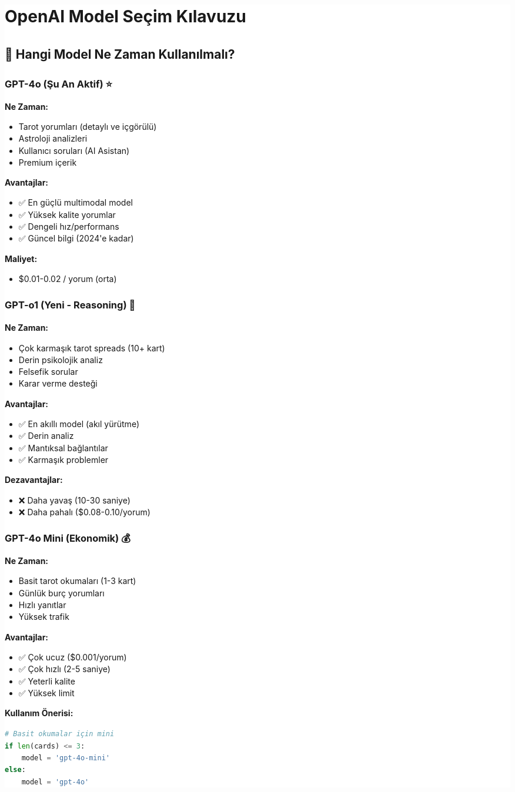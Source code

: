 # OpenAI Model Seçim Kılavuzu

## 🎯 Hangi Model Ne Zaman Kullanılmalı?

### GPT-4o (Şu An Aktif) ⭐
**Ne Zaman:**
- Tarot yorumları (detaylı ve içgörülü)
- Astroloji analizleri
- Kullanıcı soruları (AI Asistan)
- Premium içerik

**Avantajlar:**
- ✅ En güçlü multimodal model
- ✅ Yüksek kalite yorumlar
- ✅ Dengeli hız/performans
- ✅ Güncel bilgi (2024'e kadar)

**Maliyet:**
- $0.01-0.02 / yorum (orta)

### GPT-o1 (Yeni - Reasoning) 🧠
**Ne Zaman:**
- Çok karmaşık tarot spreads (10+ kart)
- Derin psikolojik analiz
- Felsefik sorular
- Karar verme desteği

**Avantajlar:**
- ✅ En akıllı model (akıl yürütme)
- ✅ Derin analiz
- ✅ Mantıksal bağlantılar
- ✅ Karmaşık problemler

**Dezavantajlar:**
- ❌ Daha yavaş (10-30 saniye)
- ❌ Daha pahalı ($0.08-0.10/yorum)

### GPT-4o Mini (Ekonomik) 💰
**Ne Zaman:**
- Basit tarot okumaları (1-3 kart)
- Günlük burç yorumları
- Hızlı yanıtlar
- Yüksek trafik

**Avantajlar:**
- ✅ Çok ucuz ($0.001/yorum)
- ✅ Çok hızlı (2-5 saniye)
- ✅ Yeterli kalite
- ✅ Yüksek limit

**Kullanım Önerisi:**
```python
# Basit okumalar için mini
if len(cards) <= 3:
    model = 'gpt-4o-mini'
else:
    model = 'gpt-4o'
```
